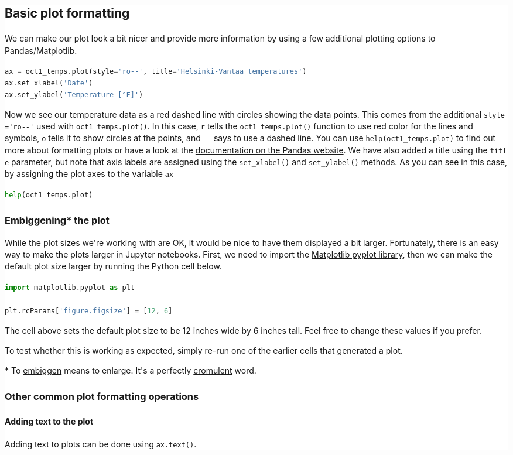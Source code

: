 
## Basic plot formatting

We can make our plot look a bit nicer and provide more information by using a few additional plotting options to Pandas/Matplotlib.

```python
ax = oct1_temps.plot(style='ro--', title='Helsinki-Vantaa temperatures')
ax.set_xlabel('Date')
ax.set_ylabel('Temperature [°F]')
```

Now we see our temperature data as a red dashed line with circles showing the data points.
This comes from the additional `style='ro--'` used with `oct1_temps.plot()`.
In this case, `r` tells the `oct1_temps.plot()` function to use red color for the lines and symbols, `o` tells it to show circles at the points, and `--` says to use a dashed line.
You can use `help(oct1_temps.plot)` to find out more about formatting plots or have a look at the [documentation on the Pandas website](https://pandas.pydata.org/pandas-docs/stable/reference/api/pandas.DataFrame.plot.line.html#pandas.DataFrame.plot.line).
We have also added a title using the `title` parameter, but note that axis labels are assigned using the `set_xlabel()` and `set_ylabel()` methods.
As you can see in this case, by assigning the plot axes to the variable `ax`

```python
help(oct1_temps.plot)
```

### Embiggening\* the plot

While the plot sizes we're working with are OK, it would be nice to have them displayed a bit larger.
Fortunately, there is an easy way to make the plots larger in Jupyter notebooks.
First, we need to import the [Matplotlib pyplot library](https://matplotlib.org/api/pyplot_api.html), then we can make the default plot size larger by running the Python cell below.

```python
import matplotlib.pyplot as plt

plt.rcParams['figure.figsize'] = [12, 6]
```

The cell above sets the default plot size to be 12 inches wide by 6 inches tall.
Feel free to change these values if you prefer.

To test whether this is working as expected, simply re-run one of the earlier cells that generated a plot.

\* To [embiggen](https://www.lexico.com/definition/embiggen) means to enlarge.
It's a perfectly [cromulent](https://www.lexico.com/definition/cromulent) word.


### Other common plot formatting operations

#### Adding text to the plot

Adding text to plots can be done using `ax.text()`.
